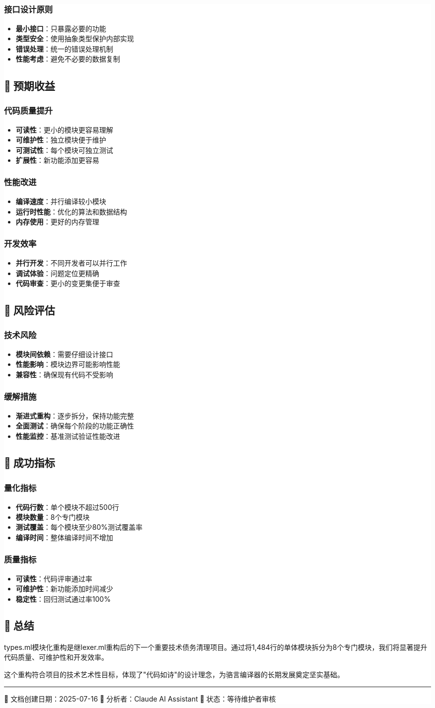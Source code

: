 ### 接口设计原则
- **最小接口**：只暴露必要的功能
- **类型安全**：使用抽象类型保护内部实现
- **错误处理**：统一的错误处理机制
- **性能考虑**：避免不必要的数据复制

## 🚀 预期收益

### 代码质量提升
- **可读性**：更小的模块更容易理解
- **可维护性**：独立模块便于维护
- **可测试性**：每个模块可独立测试
- **扩展性**：新功能添加更容易

### 性能改进
- **编译速度**：并行编译较小模块
- **运行时性能**：优化的算法和数据结构
- **内存使用**：更好的内存管理

### 开发效率
- **并行开发**：不同开发者可以并行工作
- **调试体验**：问题定位更精确
- **代码审查**：更小的变更集便于审查

## 🧪 风险评估

### 技术风险
- **模块间依赖**：需要仔细设计接口
- **性能影响**：模块边界可能影响性能
- **兼容性**：确保现有代码不受影响

### 缓解措施
- **渐进式重构**：逐步拆分，保持功能完整
- **全面测试**：确保每个阶段的功能正确性
- **性能监控**：基准测试验证性能改进

## 🎯 成功指标

### 量化指标
- **代码行数**：单个模块不超过500行
- **模块数量**：8个专门模块
- **测试覆盖**：每个模块至少80%测试覆盖率
- **编译时间**：整体编译时间不增加

### 质量指标
- **可读性**：代码评审通过率
- **可维护性**：新功能添加时间减少
- **稳定性**：回归测试通过率100%

## 🙏 总结

types.ml模块化重构是继lexer.ml重构后的下一个重要技术债务清理项目。通过将1,484行的单体模块拆分为8个专门模块，我们将显著提升代码质量、可维护性和开发效率。

这个重构符合项目的技术艺术性目标，体现了"代码如诗"的设计理念，为骆言编译器的长期发展奠定坚实基础。

---

📅 文档创建日期：2025-07-16
📝 分析者：Claude AI Assistant
🎯 状态：等待维护者审核